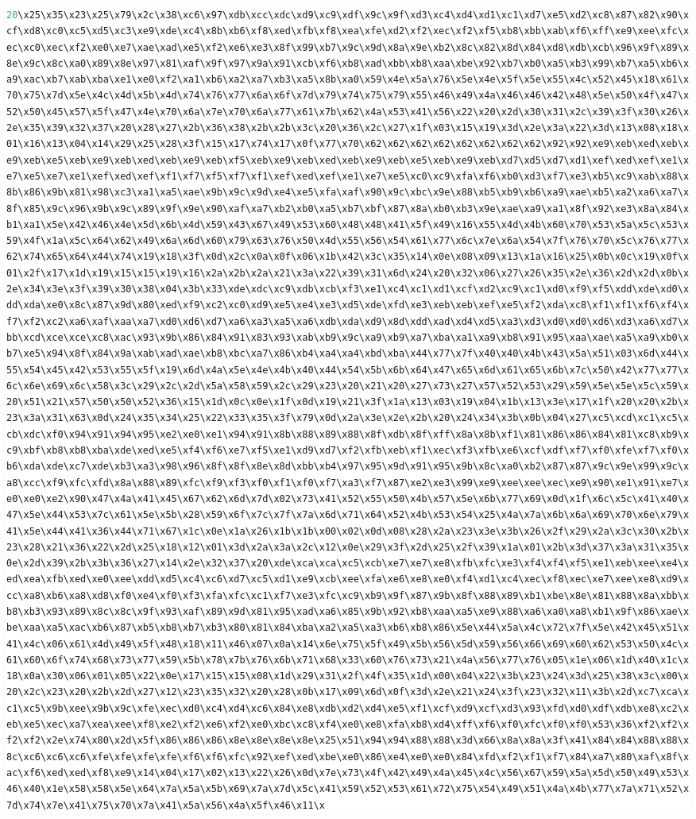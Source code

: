 ```python
20\x25\x35\x23\x25\x79\x2c\x38\xc6\x97\xdb\xcc\xdc\xd9\xc9\xdf\x9c\x9f\xd3\xc4\xd4\xd1\xc1\xd7\xe5\xd2\xc8\x87\x82\x90\xcf\xd8\xc0\xc5\xd5\xc3\xe9\xde\xc4\x8b\xb6\xf8\xed\xfb\xf8\xea\xfe\xd2\xf2\xec\xf2\xf5\xb8\xbb\xab\xf6\xff\xe9\xee\xfc\xec\xc0\xec\xf2\xe0\xe7\xae\xad\xe5\xf2\xe6\xe3\x8f\x99\xb7\x9c\x9d\x8a\x9e\xb2\x8c\x82\x8d\x84\xd8\xdb\xcb\x96\x9f\x89\x8e\x9c\x8c\xa0\x89\x8e\x97\x81\xaf\x9f\x97\x9a\x91\xcb\xf6\xb8\xad\xbb\xb8\xaa\xbe\x92\xb7\xb0\xa5\xb3\x99\xb7\xa5\xb6\xa9\xac\xb7\xab\xba\xe1\xe0\xf2\xa1\xb6\xa2\xa7\xb3\xa5\x8b\xa0\x59\x4e\x5a\x76\x5e\x4e\x5f\x5e\x55\x4c\x52\x45\x18\x61\x70\x75\x7d\x5e\x4c\x4d\x5b\x4d\x74\x76\x77\x6a\x6f\x7d\x79\x74\x75\x79\x55\x46\x49\x4a\x46\x46\x42\x48\x5e\x50\x4f\x47\x52\x50\x45\x57\x5f\x47\x4e\x70\x6a\x7e\x70\x6a\x77\x61\x7b\x62\x4a\x53\x41\x56\x22\x20\x2d\x30\x31\x2c\x39\x3f\x30\x26\x2e\x35\x39\x32\x37\x20\x28\x27\x2b\x36\x38\x2b\x2b\x3c\x20\x36\x2c\x27\x1f\x03\x15\x19\x3d\x2e\x3a\x22\x3d\x13\x08\x18\x01\x16\x13\x04\x14\x29\x25\x28\x3f\x15\x17\x74\x17\x0f\x77\x70\x62\x62\x62\x62\x62\x62\x62\x62\x92\x92\xe9\xeb\xed\xeb\xe9\xeb\xe5\xeb\xe9\xeb\xed\xeb\xe9\xeb\xf5\xeb\xe9\xeb\xed\xeb\xe9\xeb\xe5\xeb\xe9\xeb\xd7\xd5\xd7\xd1\xef\xed\xef\xe1\xe7\xe5\xe7\xe1\xef\xed\xef\xf1\xf7\xf5\xf7\xf1\xef\xed\xef\xe1\xe7\xe5\xc0\xc9\xfa\xf6\xb0\xd3\xf7\xe3\xb5\xc9\xab\x88\x8b\x86\x9b\x81\x98\xc3\xa1\xa5\xae\x9b\x9c\x9d\xe4\xe5\xfa\xaf\x90\x9c\xbc\x9e\x88\xb5\xb9\xb6\xa9\xae\xb5\xa2\xa6\xa7\x8f\x85\x9c\x96\x9b\x9c\x89\x9f\x9e\x90\xaf\xa7\xb2\xb0\xa5\xb7\xbf\x87\x8a\xb0\xb3\x9e\xae\xa9\xa1\x8f\x92\xe3\x8a\x84\xb1\xa1\x5e\x42\x46\x4e\x5d\x6b\x4d\x59\x43\x67\x49\x53\x60\x48\x48\x41\x5f\x49\x16\x55\x4d\x4b\x60\x70\x53\x5a\x5c\x53\x59\x4f\x1a\x5c\x64\x62\x49\x6a\x6d\x60\x79\x63\x76\x50\x4d\x55\x56\x54\x61\x77\x6c\x7e\x6a\x54\x7f\x76\x70\x5c\x76\x77\x62\x74\x65\x64\x44\x74\x19\x18\x3f\x0d\x2c\x0a\x0f\x06\x1b\x42\x3c\x35\x14\x0e\x08\x09\x13\x1a\x16\x25\x0b\x0c\x19\x0f\x01\x2f\x17\x1d\x19\x15\x15\x19\x16\x2a\x2b\x2a\x21\x3a\x22\x39\x31\x6d\x24\x20\x32\x06\x27\x26\x35\x2e\x36\x2d\x2d\x0b\x2e\x34\x3e\x3f\x39\x30\x38\x04\x3b\x33\xde\xdc\xc9\xdb\xcb\xf3\xe1\xc4\xc1\xd1\xcf\xd2\xc9\xc1\xd0\xf9\xf5\xdd\xde\xd0\xdd\xda\xe0\x8c\x87\x9d\x80\xed\xf9\xc2\xc0\xd9\xe5\xe4\xe3\xd5\xde\xfd\xe3\xeb\xeb\xef\xe5\xf2\xda\xc8\xf1\xf1\xf6\xf4\xf7\xf2\xc2\xa6\xaf\xaa\xa7\xd0\xd6\xd7\xa6\xa3\xa5\xa6\xdb\xda\xd9\x8d\xdd\xad\xd4\xd5\xa3\xd3\xd0\xd0\xd6\xd3\xa6\xd7\xbb\xcd\xce\xce\xc8\xac\x93\x9b\x86\x84\x91\x83\x93\xab\xb9\x9c\xa9\xb9\xa7\xba\xa1\xa9\xb8\x91\x95\xaa\xae\xa5\xa9\xb0\xb7\xe5\x94\x8f\x84\x9a\xab\xad\xae\xb8\xbc\xa7\x86\xb4\xa4\xa4\xbd\xba\x44\x77\x7f\x40\x40\x4b\x43\x5a\x51\x03\x6d\x44\x55\x54\x45\x42\x53\x55\x5f\x19\x6d\x4a\x5e\x4e\x4b\x40\x44\x54\x5b\x6b\x64\x47\x65\x6d\x61\x65\x6b\x7c\x50\x42\x77\x77\x6c\x6e\x69\x6c\x58\x3c\x29\x2c\x2d\x5a\x58\x59\x2c\x29\x23\x20\x21\x20\x27\x73\x27\x57\x52\x53\x29\x59\x5e\x5e\x5c\x59\x20\x51\x21\x57\x50\x50\x52\x36\x15\x1d\x0c\x0e\x1f\x0d\x19\x21\x3f\x1a\x13\x03\x19\x04\x1b\x13\x3e\x17\x1f\x20\x20\x2b\x23\x3a\x31\x63\x0d\x24\x35\x34\x25\x22\x33\x35\x3f\x79\x0d\x2a\x3e\x2e\x2b\x20\x24\x34\x3b\x0b\x04\x27\xc5\xcd\xc1\xc5\xcb\xdc\xf0\x94\x91\x94\x95\xe2\xe0\xe1\x94\x91\x8b\x88\x89\x88\x8f\xdb\x8f\xff\x8a\x8b\xf1\x81\x86\x86\x84\x81\xc8\xb9\xc9\xbf\xb8\xb8\xba\xde\xed\xe5\xf4\xf6\xe7\xf5\xe1\xd9\xd7\xf2\xfb\xeb\xf1\xec\xf3\xfb\xe6\xcf\xdf\xf7\xf0\xfe\xf7\xf0\xb6\xda\xde\xc7\xde\xb3\xa3\x98\x96\x8f\x8f\x8e\x8d\xbb\xb4\x97\x95\x9d\x91\x95\x9b\x8c\xa0\xb2\x87\x87\x9c\x9e\x99\x9c\xa8\xcc\xf9\xfc\xfd\x8a\x88\x89\xfc\xf9\xf3\xf0\xf1\xf0\xf7\xa3\xf7\x87\xe2\xe3\x99\xe9\xee\xee\xec\xe9\x90\xe1\x91\xe7\xe0\xe0\xe2\x90\x47\x4a\x41\x45\x67\x62\x6d\x7d\x02\x73\x41\x52\x55\x50\x4b\x57\x5e\x6b\x77\x69\x0d\x1f\x6c\x5c\x41\x40\x47\x5e\x44\x53\x7c\x61\x5e\x5b\x28\x59\x6f\x7c\x7f\x7a\x6d\x71\x64\x52\x4b\x53\x54\x25\x4a\x7a\x6b\x6a\x69\x70\x6e\x79\x41\x5e\x44\x41\x36\x44\x71\x67\x1c\x0e\x1a\x26\x1b\x1b\x00\x02\x0d\x08\x28\x2a\x23\x3e\x3b\x26\x2f\x29\x2a\x3c\x30\x2b\x23\x28\x21\x36\x22\x2d\x25\x18\x12\x01\x3d\x2a\x3a\x2c\x12\x0e\x29\x3f\x2d\x25\x2f\x39\x1a\x01\x2b\x3d\x37\x3a\x31\x35\x0e\x2d\x39\x2b\x3b\x36\x27\x14\x2e\x32\x37\x20\xde\xca\xca\xc5\xcb\xe7\xe7\xe8\xfb\xfc\xe3\xf4\xf4\xf5\xe1\xeb\xee\xe4\xed\xea\xfb\xed\xe0\xee\xdd\xd5\xc4\xc6\xd7\xc5\xd1\xe9\xcb\xee\xfa\xe6\xe8\xe0\xf4\xd1\xc4\xec\xf8\xec\xe7\xee\xe8\xd9\xcc\xa8\xb6\xa8\xd8\xf0\xe4\xf0\xf3\xfa\xfc\xc1\xf7\xe3\xfc\xc9\xb9\x9f\x87\x9b\x8f\x88\x89\xb1\xbe\x8e\x81\x88\x8a\xbb\xb8\xb3\x93\x89\x8c\x8c\x9f\x93\xaf\x89\x9d\x81\x95\xad\xa6\x85\x9b\x92\xb8\xaa\xa5\xe9\x88\xa6\xa0\xa8\xb1\x9f\x86\xae\xbe\xaa\xa5\xac\xb6\x87\xb5\xb8\xb7\xb3\x80\x81\x84\xba\xa2\xa5\xa3\xb6\xb8\x86\x5e\x44\x5a\x4c\x72\x7f\x5e\x42\x45\x51\x41\x4c\x06\x61\x4d\x49\x5f\x48\x18\x11\x46\x07\x0a\x14\x6e\x75\x5f\x49\x5b\x56\x5d\x59\x56\x66\x69\x60\x62\x53\x50\x4c\x61\x60\x6f\x74\x68\x73\x77\x59\x5b\x78\x7b\x76\x6b\x71\x68\x33\x60\x76\x73\x21\x4a\x56\x77\x76\x05\x1e\x06\x1d\x40\x1c\x18\x0a\x30\x06\x01\x05\x22\x0e\x17\x15\x15\x08\x1d\x29\x31\x2f\x4f\x35\x1d\x00\x04\x22\x3b\x23\x24\x3d\x25\x38\x3c\x00\x20\x2c\x23\x20\x2b\x2d\x27\x12\x23\x35\x32\x20\x28\x0b\x17\x09\x6d\x0f\x3d\x2e\x21\x24\x3f\x23\x32\x11\x3b\x2d\xc7\xca\xc1\xc5\x9b\xee\x9b\x9c\xfe\xec\xd0\xc4\xd4\xc6\x84\xe8\xdb\xd2\xd4\xe5\xf1\xcf\xd9\xcf\xd3\x93\xfd\xd0\xdf\xdb\xe8\xc2\xeb\xe5\xec\xa7\xea\xee\xf8\xe2\xf2\xe6\xf2\xe0\xbc\xc8\xf4\xe0\xe8\xfa\xb8\xd4\xff\xf6\xf0\xfc\xf0\xf0\x53\x36\xf2\xf2\xf2\xf2\x2e\x74\x80\x2d\x5f\x86\x86\x86\x8e\x8e\x8e\x8e\x25\x51\x94\x94\x88\x88\x3d\x66\x8a\x8a\x3f\x41\x84\x84\x88\x88\x8c\xc6\xc6\xc6\xfe\xfe\xfe\xfe\xf6\xf6\xfc\x92\xef\xed\xbe\xe0\x86\xe4\xe0\xe0\x84\xfd\xf2\xf1\xf7\x84\xa7\x80\xaf\x8f\xac\xf6\xed\xed\xf8\xe9\x14\x04\x17\x02\x13\x22\x26\x0d\x7e\x73\x4f\x42\x49\x4a\x45\x4c\x56\x67\x59\x5a\x5d\x50\x49\x53\x46\x40\x1e\x58\x58\x5e\x64\x7a\x5a\x5b\x69\x7a\x7d\x5c\x41\x59\x52\x53\x61\x72\x75\x54\x49\x51\x4a\x4b\x77\x7a\x71\x52\x7d\x74\x7e\x41\x75\x70\x7a\x41\x5a\x56\x4a\x5f\x46\x11\x
```